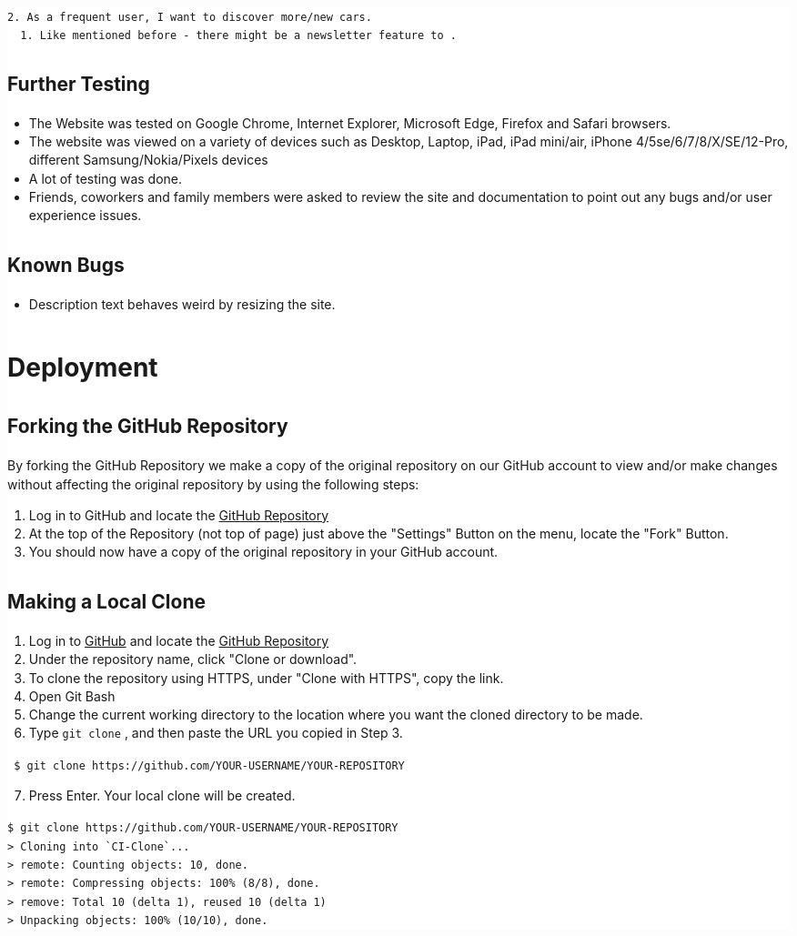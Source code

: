     2. As a frequent user, I want to discover more/new cars.
      1. Like mentioned before - there might be a newsletter feature to .



## Further Testing

  - The Website was tested on Google Chrome, Internet Explorer, Microsoft Edge, Firefox and Safari browsers.
  - The website was viewed on a variety of devices such as Desktop, Laptop, iPad, iPad mini/air, iPhone 4/5se/6/7/8/X/SE/12-Pro, different Samsung/Nokia/Pixels devices
  - A lot of testing was done.
  - Friends, coworkers and family members were asked to review the site and documentation to point out any bugs and/or user experience issues.


## Known Bugs
  - Description text behaves weird by resizing the site.

# Deployment

## Forking the GitHub Repository

By forking the GitHub Repository we make a copy of the original repository on our GitHub account to view and/or make changes without affecting the original repository by using the following steps:

  1. Log in to GitHub and locate the <a href="https://github.com/RobertMachamud/coepmobiles_china">GitHub Repository</a>
  2. At the top of the Repository (not top of page) just above the "Settings" Button on the menu, locate the "Fork" Button.
  3. You should now have a copy of the original repository in your GitHub account.


## Making a Local Clone

  1. Log in to <a href="https://github.com/">GitHub</a>  and locate the <a href="https://github.com/RobertMachamud/coepmobiles_china">GitHub Repository</a>
  2. Under the repository name, click "Clone or download".
  3. To clone the repository using HTTPS, under "Clone with HTTPS", copy the link.
  4. Open Git Bash
  5. Change the current working directory to the location where you want the cloned directory to be made.
  6. Type `git clone` , and then paste the URL you copied in Step 3.
```
 $ git clone https://github.com/YOUR-USERNAME/YOUR-REPOSITORY
```

  7. Press Enter. Your local clone will be created.

```
$ git clone https://github.com/YOUR-USERNAME/YOUR-REPOSITORY
> Cloning into `CI-Clone`...
> remote: Counting objects: 10, done.
> remote: Compressing objects: 100% (8/8), done.
> remove: Total 10 (delta 1), reused 10 (delta 1)
> Unpacking objects: 100% (10/10), done.
```
